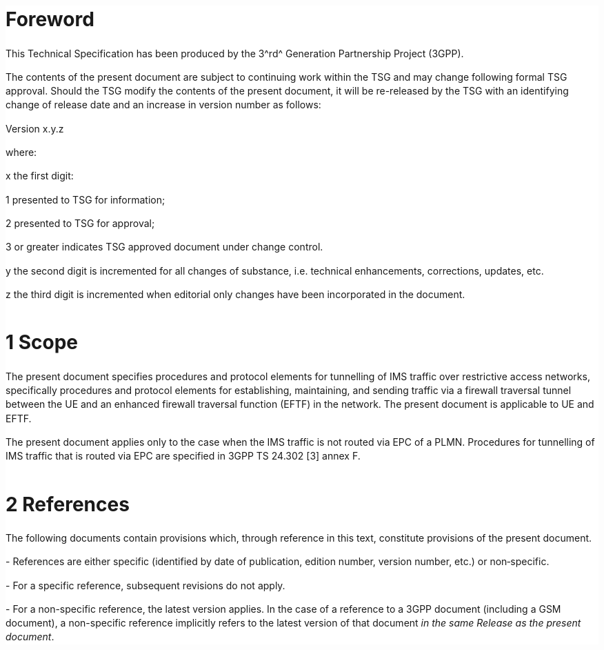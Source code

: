 Foreword
========

This Technical Specification has been produced by the 3^rd^ Generation
Partnership Project (3GPP).

The contents of the present document are subject to continuing work
within the TSG and may change following formal TSG approval. Should the
TSG modify the contents of the present document, it will be re-released
by the TSG with an identifying change of release date and an increase in
version number as follows:

Version x.y.z

where:

x the first digit:

1 presented to TSG for information;

2 presented to TSG for approval;

3 or greater indicates TSG approved document under change control.

y the second digit is incremented for all changes of substance, i.e.
technical enhancements, corrections, updates, etc.

z the third digit is incremented when editorial only changes have been
incorporated in the document.

1 Scope
=======

The present document specifies procedures and protocol elements for
tunnelling of IMS traffic over restrictive access networks, specifically
procedures and protocol elements for establishing, maintaining, and
sending traffic via a firewall traversal tunnel between the UE and an
enhanced firewall traversal function (EFTF) in the network. The present
document is applicable to UE and EFTF.

The present document applies only to the case when the IMS traffic is
not routed via EPC of a PLMN. Procedures for tunnelling of IMS traffic
that is routed via EPC are specified in 3GPP TS 24.302 \[3\] annex F.

2 References
============

The following documents contain provisions which, through reference in
this text, constitute provisions of the present document.

\- References are either specific (identified by date of publication,
edition number, version number, etc.) or non‑specific.

\- For a specific reference, subsequent revisions do not apply.

\- For a non-specific reference, the latest version applies. In the case
of a reference to a 3GPP document (including a GSM document), a
non-specific reference implicitly refers to the latest version of that
document *in the same Release as the present document*.
